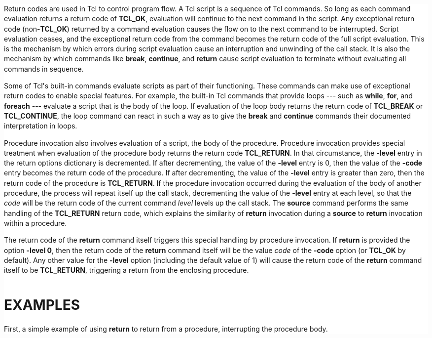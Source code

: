 Return codes are used in Tcl to control program flow. A Tcl script is a
sequence of Tcl commands. So long as each command evaluation returns a
return code of **TCL_OK**, evaluation will continue to the next command
in the script. Any exceptional return code (non-**TCL_OK**) returned by
a command evaluation causes the flow on to the next command to be
interrupted. Script evaluation ceases, and the exceptional return code
from the command becomes the return code of the full script evaluation.
This is the mechanism by which errors during script evaluation cause an
interruption and unwinding of the call stack. It is also the mechanism
by which commands like **break**, **continue**, and **return** cause
script evaluation to terminate without evaluating all commands in
sequence.

Some of Tcl\'s built-in commands evaluate scripts as part of their
functioning. These commands can make use of exceptional return codes to
enable special features. For example, the built-in Tcl commands that
provide loops --- such as **while**, **for**, and **foreach** ---
evaluate a script that is the body of the loop. If evaluation of the
loop body returns the return code of **TCL_BREAK** or **TCL_CONTINUE**,
the loop command can react in such a way as to give the **break** and
**continue** commands their documented interpretation in loops.

Procedure invocation also involves evaluation of a script, the body of
the procedure. Procedure invocation provides special treatment when
evaluation of the procedure body returns the return code **TCL_RETURN**.
In that circumstance, the **-level** entry in the return options
dictionary is decremented. If after decrementing, the value of the
**-level** entry is 0, then the value of the **-code** entry becomes the
return code of the procedure. If after decrementing, the value of the
**-level** entry is greater than zero, then the return code of the
procedure is **TCL_RETURN**. If the procedure invocation occurred during
the evaluation of the body of another procedure, the process will repeat
itself up the call stack, decrementing the value of the **-level** entry
at each level, so that the *code* will be the return code of the current
command *level* levels up the call stack. The **source** command
performs the same handling of the **TCL_RETURN** return code, which
explains the similarity of **return** invocation during a **source** to
**return** invocation within a procedure.

The return code of the **return** command itself triggers this special
handling by procedure invocation. If **return** is provided the option
**-level 0**, then the return code of the **return** command itself will
be the value *code* of the **-code** option (or **TCL_OK** by default).
Any other value for the **-level** option (including the default value
of 1) will cause the return code of the **return** command itself to be
**TCL_RETURN**, triggering a return from the enclosing procedure.

# EXAMPLES

First, a simple example of using **return** to return from a procedure,
interrupting the procedure body.
